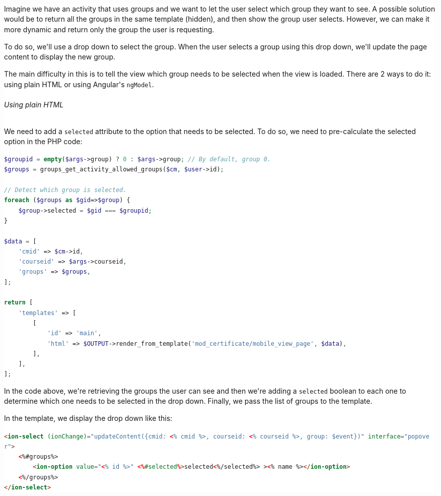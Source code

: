 Imagine we have an activity that uses groups and we want to let the user select which group they want to see. A possible solution would be to return all the groups in the same template (hidden), and then show the group user selects. However, we can make it more dynamic and return only the group the user is requesting.

To do so, we'll use a drop down to select the group. When the user selects a group using this drop down, we'll update the page content to display the new group.

The main difficulty in this is to tell the view which group needs to be selected when the view is loaded. There are 2 ways to do it: using plain HTML or using Angular's `ngModel`.

###### Using plain HTML

We need to add a `selected` attribute to the option that needs to be selected. To do so, we need to pre-calculate the selected option in the PHP code:

```php
$groupid = empty($args->group) ? 0 : $args->group; // By default, group 0.
$groups = groups_get_activity_allowed_groups($cm, $user->id);

// Detect which group is selected.
foreach ($groups as $gid=>$group) {
    $group->selected = $gid === $groupid;
}

$data = [
    'cmid' => $cm->id,
    'courseid' => $args->courseid,
    'groups' => $groups,
];

return [
    'templates' => [
        [
            'id' => 'main',
            'html' => $OUTPUT->render_from_template('mod_certificate/mobile_view_page', $data),
        ],
    ],
];
```

In the code above, we're retrieving the groups the user can see and then we're adding a `selected` boolean to each one to determine which one needs to be selected in the drop down. Finally, we pass the list of groups to the template.

In the template, we display the drop down like this:

```html handlebars
<ion-select (ionChange)="updateContent({cmid: <% cmid %>, courseid: <% courseid %>, group: $event})" interface="popover">
    <%#groups%>
        <ion-option value="<% id %>" <%#selected%>selected<%/selected%> ><% name %></ion-option>
    <%/groups%>
</ion-select>
```
